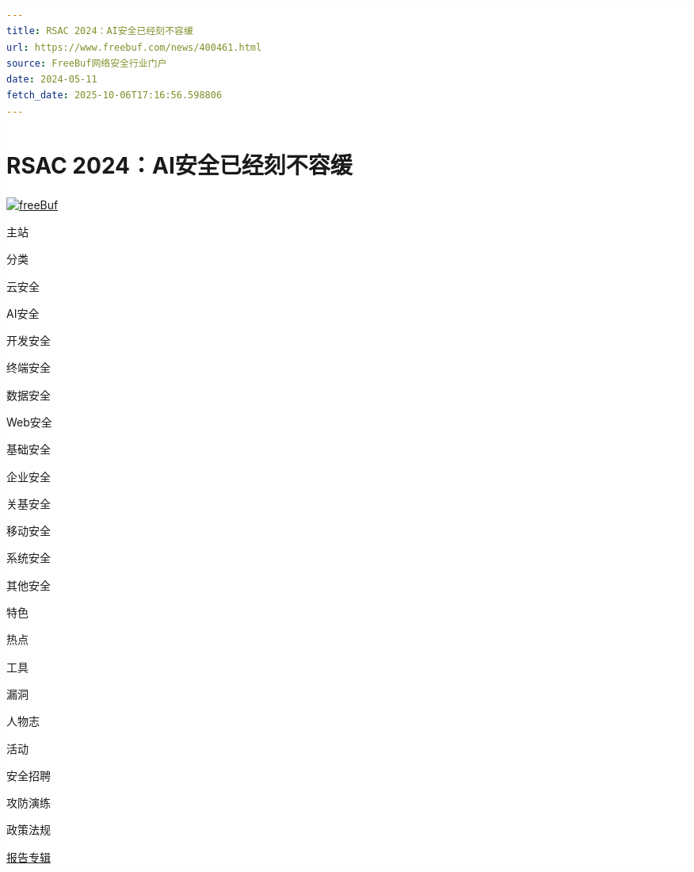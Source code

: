 ```yaml
---
title: RSAC 2024：AI安全已经刻不容缓
url: https://www.freebuf.com/news/400461.html
source: FreeBuf网络安全行业门户
date: 2024-05-11
fetch_date: 2025-10-06T17:16:56.598806
---
```


# RSAC 2024：AI安全已经刻不容缓

[![freeBuf](/images/logoMax.png)](/)

主站

分类

云安全

AI安全

开发安全

终端安全

数据安全

Web安全

基础安全

企业安全

关基安全

移动安全

系统安全

其他安全

特色

热点

工具

漏洞

人物志

活动

安全招聘

攻防演练

政策法规

[报告](https://www.freebuf.com/report)[专辑](/column)
